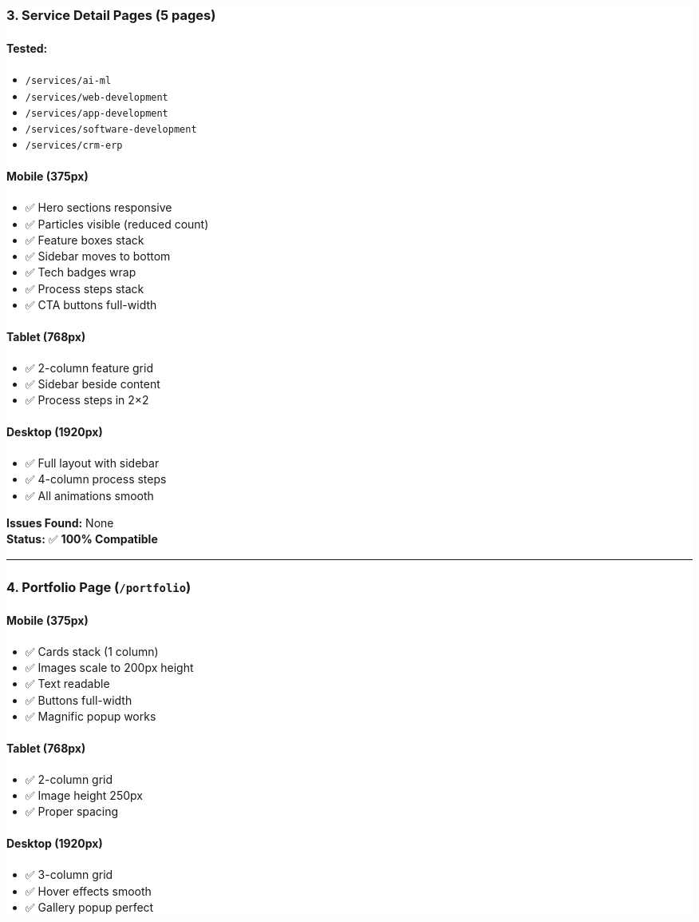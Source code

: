 
### **3. Service Detail Pages** (5 pages)

#### **Tested:**
- `/services/ai-ml`
- `/services/web-development`
- `/services/app-development`
- `/services/software-development`
- `/services/crm-erp`

#### **Mobile (375px)**
- ✅ Hero sections responsive
- ✅ Particles visible (reduced count)
- ✅ Feature boxes stack
- ✅ Sidebar moves to bottom
- ✅ Tech badges wrap
- ✅ Process steps stack
- ✅ CTA buttons full-width

#### **Tablet (768px)**
- ✅ 2-column feature grid
- ✅ Sidebar beside content
- ✅ Process steps in 2×2

#### **Desktop (1920px)**
- ✅ Full layout with sidebar
- ✅ 4-column process steps
- ✅ All animations smooth

**Issues Found:** None  
**Status:** ✅ **100% Compatible**

---

### **4. Portfolio Page** (`/portfolio`)

#### **Mobile (375px)**
- ✅ Cards stack (1 column)
- ✅ Images scale to 200px height
- ✅ Text readable
- ✅ Buttons full-width
- ✅ Magnific popup works

#### **Tablet (768px)**
- ✅ 2-column grid
- ✅ Image height 250px
- ✅ Proper spacing

#### **Desktop (1920px)**
- ✅ 3-column grid
- ✅ Hover effects smooth
- ✅ Gallery popup perfect
